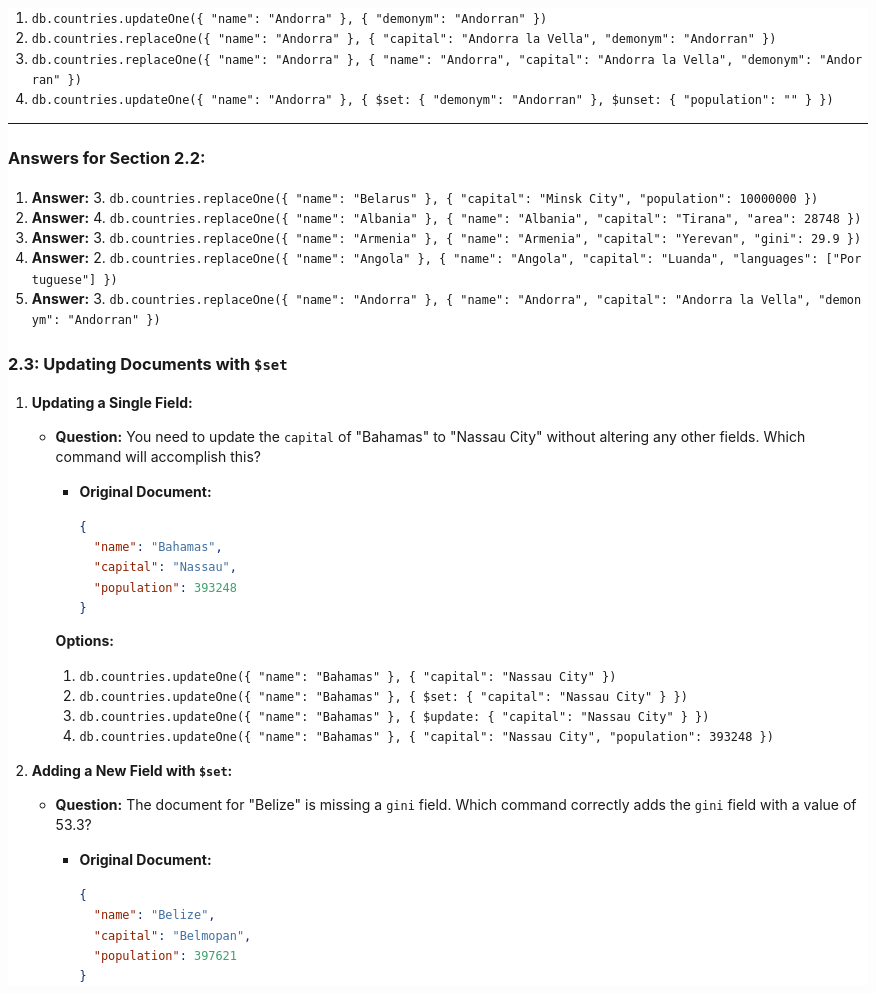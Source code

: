   1. `db.countries.updateOne({ "name": "Andorra" }, { "demonym": "Andorran" })`
   2. `db.countries.replaceOne({ "name": "Andorra" }, { "capital": "Andorra la Vella", "demonym": "Andorran" })`
   3. `db.countries.replaceOne({ "name": "Andorra" }, { "name": "Andorra", "capital": "Andorra la Vella", "demonym": "Andorran" })`
   4. `db.countries.updateOne({ "name": "Andorra" }, { $set: { "demonym": "Andorran" }, $unset: { "population": "" } })`

---

### **Answers for Section 2.2:**

1. **Answer:** 3. `db.countries.replaceOne({ "name": "Belarus" }, { "capital": "Minsk City", "population": 10000000 })`
2. **Answer:** 4. `db.countries.replaceOne({ "name": "Albania" }, { "name": "Albania", "capital": "Tirana", "area": 28748 })`
3. **Answer:** 3. `db.countries.replaceOne({ "name": "Armenia" }, { "name": "Armenia", "capital": "Yerevan", "gini": 29.9 })`
4. **Answer:** 2. `db.countries.replaceOne({ "name": "Angola" }, { "name": "Angola", "capital": "Luanda", "languages": ["Portuguese"] })`
5. **Answer:** 3. `db.countries.replaceOne({ "name": "Andorra" }, { "name": "Andorra", "capital": "Andorra la Vella", "demonym": "Andorran" })`

### 2.3: Updating Documents with `$set`

1. **Updating a Single Field:**

   - **Question:** You need to update the `capital` of "Bahamas" to "Nassau City" without altering any other fields. Which command will accomplish this?

     - **Original Document:**

       ```json
       {
         "name": "Bahamas",
         "capital": "Nassau",
         "population": 393248
       }
       ```

     **Options:**

     1. `db.countries.updateOne({ "name": "Bahamas" }, { "capital": "Nassau City" })`
     2. `db.countries.updateOne({ "name": "Bahamas" }, { $set: { "capital": "Nassau City" } })`
     3. `db.countries.updateOne({ "name": "Bahamas" }, { $update: { "capital": "Nassau City" } })`
     4. `db.countries.updateOne({ "name": "Bahamas" }, { "capital": "Nassau City", "population": 393248 })`

2. **Adding a New Field with `$set`:**

   - **Question:** The document for "Belize" is missing a `gini` field. Which command correctly adds the `gini` field with a value of 53.3?

     - **Original Document:**

       ```json
       {
         "name": "Belize",
         "capital": "Belmopan",
         "population": 397621
       }
       ```
